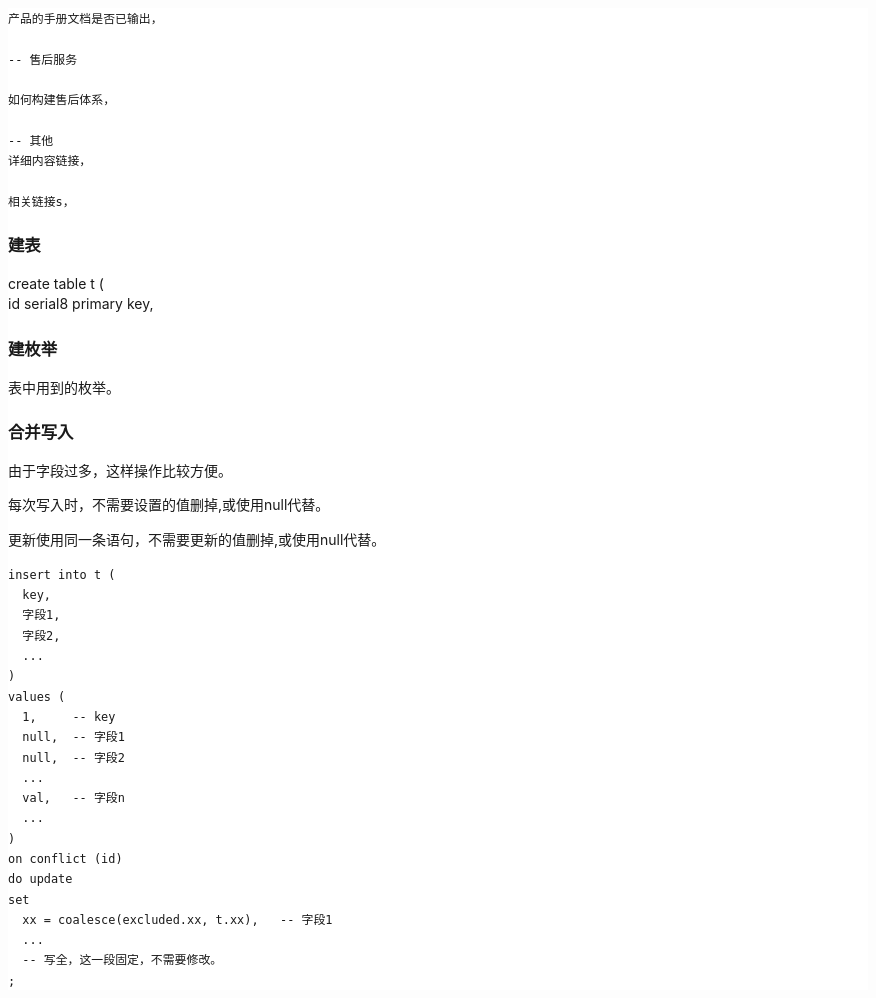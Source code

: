 ```    
产品的手册文档是否已输出，    
  
-- 售后服务  
  
如何构建售后体系，    
  
-- 其他  
详细内容链接，    
    
相关链接s，    
```    
  
  
### 建表  
  
create table t (  
  id serial8 primary key,  
  
  
### 建枚举  
  
表中用到的枚举。  
  
### 合并写入  
由于字段过多，这样操作比较方便。  
  
每次写入时，不需要设置的值删掉,或使用null代替。  
  
更新使用同一条语句，不需要更新的值删掉,或使用null代替。  
  
```  
insert into t (  
  key,  
  字段1,  
  字段2,  
  ...  
)  
values (    
  1,     -- key  
  null,  -- 字段1  
  null,  -- 字段2  
  ...  
  val,   -- 字段n  
  ...  
)  
on conflict (id)  
do update  
set   
  xx = coalesce(excluded.xx, t.xx),   -- 字段1   
  ...  
  -- 写全，这一段固定，不需要修改。  
;  
```  
  